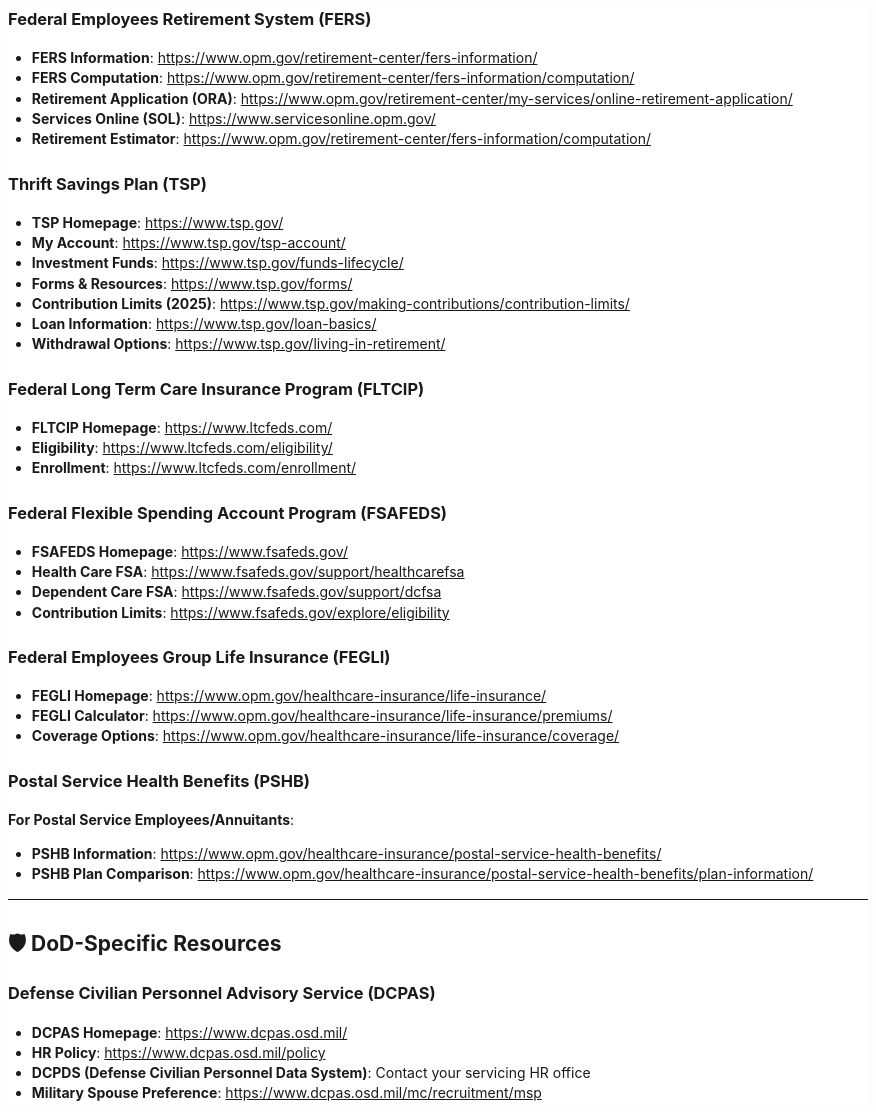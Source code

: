 ### Federal Employees Retirement System (FERS)
- **FERS Information**: https://www.opm.gov/retirement-center/fers-information/
- **FERS Computation**: https://www.opm.gov/retirement-center/fers-information/computation/
- **Retirement Application (ORA)**: https://www.opm.gov/retirement-center/my-services/online-retirement-application/
- **Services Online (SOL)**: https://www.servicesonline.opm.gov/
- **Retirement Estimator**: https://www.opm.gov/retirement-center/fers-information/computation/

### Thrift Savings Plan (TSP)
- **TSP Homepage**: https://www.tsp.gov/
- **My Account**: https://www.tsp.gov/tsp-account/
- **Investment Funds**: https://www.tsp.gov/funds-lifecycle/
- **Forms & Resources**: https://www.tsp.gov/forms/
- **Contribution Limits (2025)**: https://www.tsp.gov/making-contributions/contribution-limits/
- **Loan Information**: https://www.tsp.gov/loan-basics/
- **Withdrawal Options**: https://www.tsp.gov/living-in-retirement/

### Federal Long Term Care Insurance Program (FLTCIP)
- **FLTCIP Homepage**: https://www.ltcfeds.com/
- **Eligibility**: https://www.ltcfeds.com/eligibility/
- **Enrollment**: https://www.ltcfeds.com/enrollment/

### Federal Flexible Spending Account Program (FSAFEDS)
- **FSAFEDS Homepage**: https://www.fsafeds.gov/
- **Health Care FSA**: https://www.fsafeds.gov/support/healthcarefsa
- **Dependent Care FSA**: https://www.fsafeds.gov/support/dcfsa
- **Contribution Limits**: https://www.fsafeds.gov/explore/eligibility

### Federal Employees Group Life Insurance (FEGLI)
- **FEGLI Homepage**: https://www.opm.gov/healthcare-insurance/life-insurance/
- **FEGLI Calculator**: https://www.opm.gov/healthcare-insurance/life-insurance/premiums/
- **Coverage Options**: https://www.opm.gov/healthcare-insurance/life-insurance/coverage/

### Postal Service Health Benefits (PSHB)
**For Postal Service Employees/Annuitants**:
- **PSHB Information**: https://www.opm.gov/healthcare-insurance/postal-service-health-benefits/
- **PSHB Plan Comparison**: https://www.opm.gov/healthcare-insurance/postal-service-health-benefits/plan-information/

---

## 🛡️ DoD-Specific Resources

### Defense Civilian Personnel Advisory Service (DCPAS)
- **DCPAS Homepage**: https://www.dcpas.osd.mil/
- **HR Policy**: https://www.dcpas.osd.mil/policy
- **DCPDS (Defense Civilian Personnel Data System)**: Contact your servicing HR office
- **Military Spouse Preference**: https://www.dcpas.osd.mil/mc/recruitment/msp
